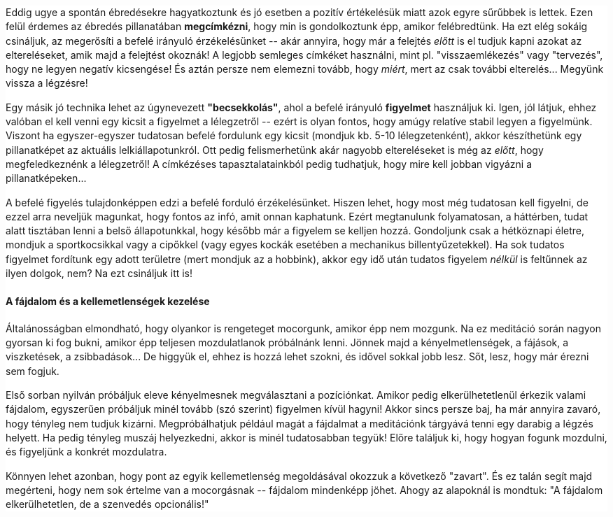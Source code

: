 Eddig ugye a spontán ébredésekre hagyatkoztunk és jó esetben a pozitív értékelésük miatt azok egyre sűrűbbek is lettek.
Ezen felül érdemes az ébredés pillanatában **megcímkézni**, hogy min is gondolkoztunk épp, amikor felébredtünk.
Ha ezt elég sokáig csináljuk, az megerősíti a befelé irányuló érzékelésünket -- akár annyira, hogy már a felejtés _előtt_ is el tudjuk kapni azokat az eltereléseket, amik majd a felejtést okoznák!
A legjobb semleges címkéket használni, mint pl. "visszaemlékezés" vagy "tervezés", hogy ne legyen negatív kicsengése!
És aztán persze nem elemezni tovább, hogy _miért_, mert az csak további elterelés...
Megyünk vissza a légzésre!

Egy másik jó technika lehet az úgynevezett **"becsekkolás"**, ahol a befelé irányuló **figyelmet** használjuk ki.
Igen, jól látjuk, ehhez valóban el kell venni egy kicsit a figyelmet a lélegzetről -- ezért is olyan fontos, hogy amúgy relatíve stabil legyen a figyelmünk.
Viszont ha egyszer-egyszer tudatosan befelé fordulunk egy kicsit (mondjuk kb. 5-10 lélegzetenként), akkor készíthetünk egy pillanatképet az aktuális lelkiállapotunkról.
Ott pedig felismerhetünk akár nagyobb eltereléseket is még az _előtt_, hogy megfeledkeznénk a lélegzetről!
A címkézéses tapasztalatainkból pedig tudhatjuk, hogy mire kell jobban vigyázni a pillanatképeken...

A befelé figyelés tulajdonképpen edzi a befelé forduló érzékelésünket.
Hiszen lehet, hogy most még tudatosan kell figyelni, de ezzel arra neveljük magunkat, hogy fontos az infó, amit onnan kaphatunk.
Ezért megtanulunk folyamatosan, a háttérben, tudat alatt tisztában lenni a belső állapotunkkal, hogy később már a figyelem se kelljen hozzá.
Gondoljunk csak a hétköznapi életre, mondjuk a sportkocsikkal vagy a cipőkkel (vagy egyes kockák esetében a mechanikus billentyűzetekkel).
Ha sok tudatos figyelmet fordítunk egy adott területre (mert mondjuk az a hobbink), akkor egy idő után tudatos figyelem _nélkül_ is feltűnnek az ilyen dolgok, nem?
Na ezt csináljuk itt is!



#### A fájdalom és a kellemetlenségek kezelése

Általánosságban elmondható, hogy olyankor is rengeteget mocorgunk, amikor épp nem mozgunk.
Na ez meditáció során nagyon gyorsan ki fog bukni, amikor épp teljesen mozdulatlanok próbálnánk lenni.
Jönnek majd a kényelmetlenségek, a fájások, a viszketések, a zsibbadások...
De higgyük el, ehhez is hozzá lehet szokni, és idővel sokkal jobb lesz.
Sőt, lesz, hogy már érezni sem fogjuk.

Első sorban nyilván próbáljuk eleve kényelmesnek megválasztani a pozíciónkat.
Amikor pedig elkerülhetetlenül érkezik valami fájdalom, egyszerűen próbáljuk minél tovább (szó szerint) figyelmen kívül hagyni!
Akkor sincs persze baj, ha már annyira zavaró, hogy tényleg nem tudjuk kizárni.
Megpróbálhatjuk például magát a fájdalmat a meditációnk tárgyává tenni egy darabig a légzés helyett.
Ha pedig tényleg muszáj helyezkedni, akkor is minél tudatosabban tegyük!
Előre találjuk ki, hogy hogyan fogunk mozdulni, és figyeljünk a konkrét mozdulatra.

Könnyen lehet azonban, hogy pont az egyik kellemetlenség megoldásával okozzuk a következő "zavart".
És ez talán segít majd megérteni, hogy nem sok értelme van a mocorgásnak -- fájdalom mindenképp jöhet.
Ahogy az alapoknál is mondtuk: "A fájdalom elkerülhetetlen, de a szenvedés opcionális!"
